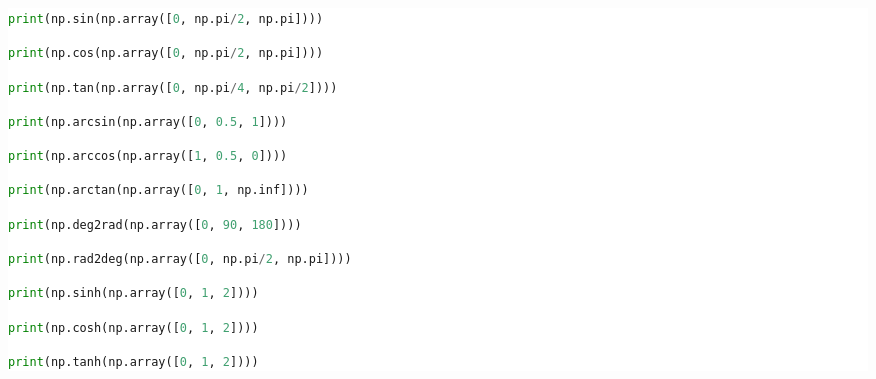
```python
print(np.sin(np.array([0, np.pi/2, np.pi])))

```


```python
print(np.cos(np.array([0, np.pi/2, np.pi])))

```


```python
print(np.tan(np.array([0, np.pi/4, np.pi/2])))

```


```python
print(np.arcsin(np.array([0, 0.5, 1])))

```


```python
print(np.arccos(np.array([1, 0.5, 0])))

```


```python
print(np.arctan(np.array([0, 1, np.inf])))

```


```python
print(np.deg2rad(np.array([0, 90, 180])))

```


```python
print(np.rad2deg(np.array([0, np.pi/2, np.pi])))

```


```python
print(np.sinh(np.array([0, 1, 2])))

```


```python
print(np.cosh(np.array([0, 1, 2])))

```


```python
print(np.tanh(np.array([0, 1, 2])))

```
